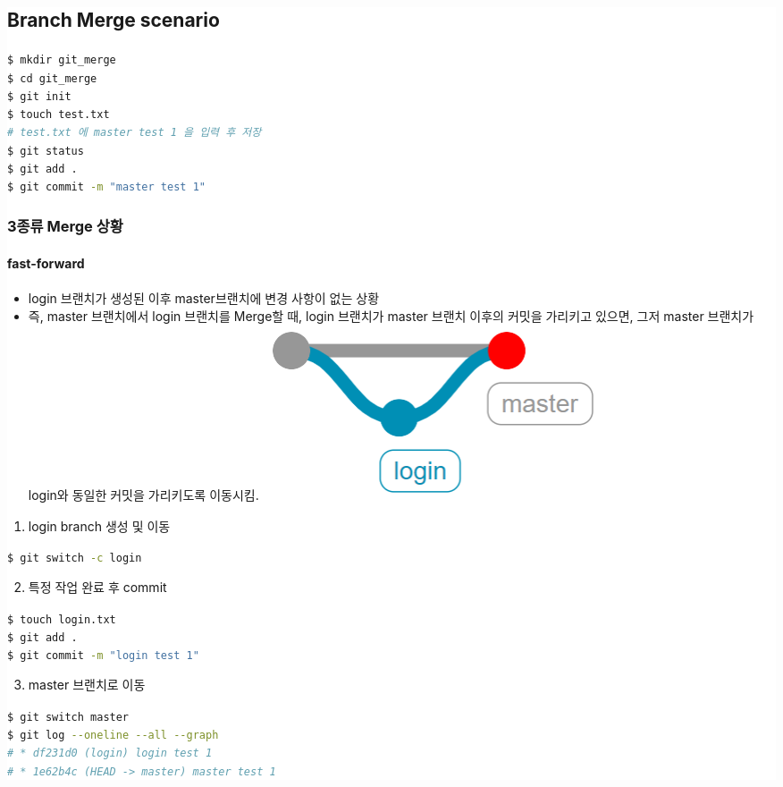 ```txt
```

## Branch Merge scenario

```bash
$ mkdir git_merge
$ cd git_merge
$ git init
$ touch test.txt
# test.txt 에 master test 1 을 입력 후 저장
$ git status
$ git add .
$ git commit -m "master test 1"
```

### 3종류 Merge 상황

#### fast-forward

- login 브랜치가 생성된 이후 master브랜치에 변경 사항이 없는 상황
- 즉, master 브랜치에서 login 브랜치를 Merge할 때, login 브랜치가 master 브랜치 이후의 커밋을 가리키고 있으면, 그저 master 브랜치가 login와 동일한 커밋을 가리키도록 이동시킴.
  ![fast-forward](../%EC%9D%B4%EB%AF%B8%EC%A7%80/240412/fastforward_%EC%82%AC%EC%9A%A9.PNG)

1. login branch 생성 및 이동

```bash
$ git switch -c login
```

2. 특정 작업 완료 후 commit

```bash
$ touch login.txt
$ git add .
$ git commit -m "login test 1"
```

3. master 브랜치로 이동

```bash
$ git switch master
$ git log --oneline --all --graph
# * df231d0 (login) login test 1
# * 1e62b4c (HEAD -> master) master test 1
```
